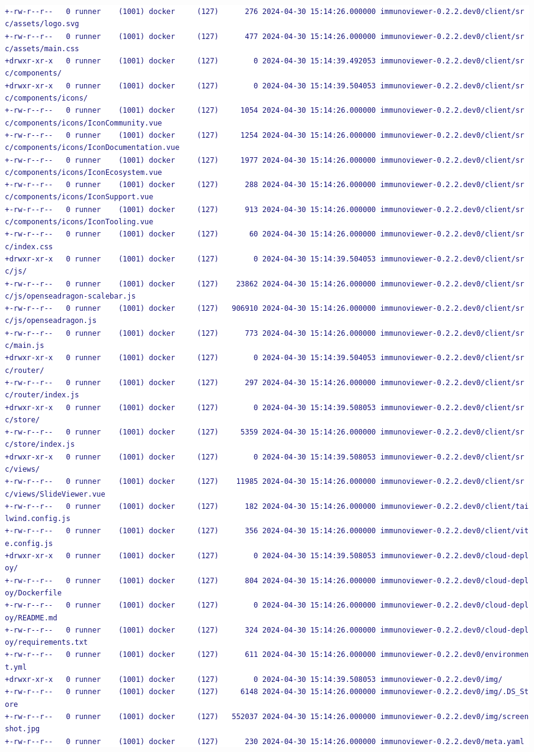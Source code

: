 ```diff
+-rw-r--r--   0 runner    (1001) docker     (127)      276 2024-04-30 15:14:26.000000 immunoviewer-0.2.2.dev0/client/src/assets/logo.svg
+-rw-r--r--   0 runner    (1001) docker     (127)      477 2024-04-30 15:14:26.000000 immunoviewer-0.2.2.dev0/client/src/assets/main.css
+drwxr-xr-x   0 runner    (1001) docker     (127)        0 2024-04-30 15:14:39.492053 immunoviewer-0.2.2.dev0/client/src/components/
+drwxr-xr-x   0 runner    (1001) docker     (127)        0 2024-04-30 15:14:39.504053 immunoviewer-0.2.2.dev0/client/src/components/icons/
+-rw-r--r--   0 runner    (1001) docker     (127)     1054 2024-04-30 15:14:26.000000 immunoviewer-0.2.2.dev0/client/src/components/icons/IconCommunity.vue
+-rw-r--r--   0 runner    (1001) docker     (127)     1254 2024-04-30 15:14:26.000000 immunoviewer-0.2.2.dev0/client/src/components/icons/IconDocumentation.vue
+-rw-r--r--   0 runner    (1001) docker     (127)     1977 2024-04-30 15:14:26.000000 immunoviewer-0.2.2.dev0/client/src/components/icons/IconEcosystem.vue
+-rw-r--r--   0 runner    (1001) docker     (127)      288 2024-04-30 15:14:26.000000 immunoviewer-0.2.2.dev0/client/src/components/icons/IconSupport.vue
+-rw-r--r--   0 runner    (1001) docker     (127)      913 2024-04-30 15:14:26.000000 immunoviewer-0.2.2.dev0/client/src/components/icons/IconTooling.vue
+-rw-r--r--   0 runner    (1001) docker     (127)       60 2024-04-30 15:14:26.000000 immunoviewer-0.2.2.dev0/client/src/index.css
+drwxr-xr-x   0 runner    (1001) docker     (127)        0 2024-04-30 15:14:39.504053 immunoviewer-0.2.2.dev0/client/src/js/
+-rw-r--r--   0 runner    (1001) docker     (127)    23862 2024-04-30 15:14:26.000000 immunoviewer-0.2.2.dev0/client/src/js/openseadragon-scalebar.js
+-rw-r--r--   0 runner    (1001) docker     (127)   906910 2024-04-30 15:14:26.000000 immunoviewer-0.2.2.dev0/client/src/js/openseadragon.js
+-rw-r--r--   0 runner    (1001) docker     (127)      773 2024-04-30 15:14:26.000000 immunoviewer-0.2.2.dev0/client/src/main.js
+drwxr-xr-x   0 runner    (1001) docker     (127)        0 2024-04-30 15:14:39.504053 immunoviewer-0.2.2.dev0/client/src/router/
+-rw-r--r--   0 runner    (1001) docker     (127)      297 2024-04-30 15:14:26.000000 immunoviewer-0.2.2.dev0/client/src/router/index.js
+drwxr-xr-x   0 runner    (1001) docker     (127)        0 2024-04-30 15:14:39.508053 immunoviewer-0.2.2.dev0/client/src/store/
+-rw-r--r--   0 runner    (1001) docker     (127)     5359 2024-04-30 15:14:26.000000 immunoviewer-0.2.2.dev0/client/src/store/index.js
+drwxr-xr-x   0 runner    (1001) docker     (127)        0 2024-04-30 15:14:39.508053 immunoviewer-0.2.2.dev0/client/src/views/
+-rw-r--r--   0 runner    (1001) docker     (127)    11985 2024-04-30 15:14:26.000000 immunoviewer-0.2.2.dev0/client/src/views/SlideViewer.vue
+-rw-r--r--   0 runner    (1001) docker     (127)      182 2024-04-30 15:14:26.000000 immunoviewer-0.2.2.dev0/client/tailwind.config.js
+-rw-r--r--   0 runner    (1001) docker     (127)      356 2024-04-30 15:14:26.000000 immunoviewer-0.2.2.dev0/client/vite.config.js
+drwxr-xr-x   0 runner    (1001) docker     (127)        0 2024-04-30 15:14:39.508053 immunoviewer-0.2.2.dev0/cloud-deploy/
+-rw-r--r--   0 runner    (1001) docker     (127)      804 2024-04-30 15:14:26.000000 immunoviewer-0.2.2.dev0/cloud-deploy/Dockerfile
+-rw-r--r--   0 runner    (1001) docker     (127)        0 2024-04-30 15:14:26.000000 immunoviewer-0.2.2.dev0/cloud-deploy/README.md
+-rw-r--r--   0 runner    (1001) docker     (127)      324 2024-04-30 15:14:26.000000 immunoviewer-0.2.2.dev0/cloud-deploy/requirements.txt
+-rw-r--r--   0 runner    (1001) docker     (127)      611 2024-04-30 15:14:26.000000 immunoviewer-0.2.2.dev0/environment.yml
+drwxr-xr-x   0 runner    (1001) docker     (127)        0 2024-04-30 15:14:39.508053 immunoviewer-0.2.2.dev0/img/
+-rw-r--r--   0 runner    (1001) docker     (127)     6148 2024-04-30 15:14:26.000000 immunoviewer-0.2.2.dev0/img/.DS_Store
+-rw-r--r--   0 runner    (1001) docker     (127)   552037 2024-04-30 15:14:26.000000 immunoviewer-0.2.2.dev0/img/screenshot.jpg
+-rw-r--r--   0 runner    (1001) docker     (127)      230 2024-04-30 15:14:26.000000 immunoviewer-0.2.2.dev0/meta.yaml
```